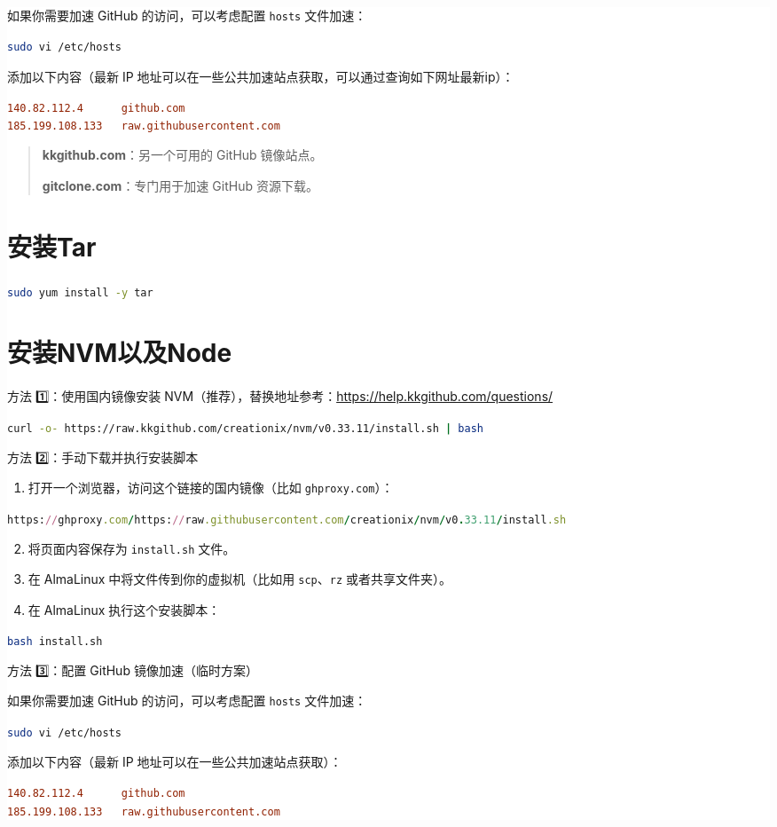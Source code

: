 如果你需要加速 GitHub 的访问，可以考虑配置 `hosts` 文件加速：

```bash
sudo vi /etc/hosts
```

添加以下内容（最新 IP 地址可以在一些公共加速站点获取，可以通过查询如下网址最新ip）：

```ini
140.82.112.4      github.com
185.199.108.133   raw.githubusercontent.com
```

> **kkgithub.com**：另一个可用的 GitHub 镜像站点。
>
> **gitclone.com**：专门用于加速 GitHub 资源下载。

# 安装Tar

```bash
sudo yum install -y tar
```

# 安装NVM以及Node

方法 1️⃣：使用国内镜像安装 NVM（推荐），替换地址参考：https://help.kkgithub.com/questions/

```bash
curl -o- https://raw.kkgithub.com/creationix/nvm/v0.33.11/install.sh | bash
```

方法 2️⃣：手动下载并执行安装脚本

1. 打开一个浏览器，访问这个链接的国内镜像（比如 `ghproxy.com`）：

```ruby
https://ghproxy.com/https://raw.githubusercontent.com/creationix/nvm/v0.33.11/install.sh
```

2. 将页面内容保存为 `install.sh` 文件。

3. 在 AlmaLinux 中将文件传到你的虚拟机（比如用 `scp`、`rz` 或者共享文件夹）。

4. 在 AlmaLinux 执行这个安装脚本：

```bash
bash install.sh
```

方法 3️⃣：配置 GitHub 镜像加速（临时方案）

如果你需要加速 GitHub 的访问，可以考虑配置 `hosts` 文件加速：

```bash
sudo vi /etc/hosts
```

添加以下内容（最新 IP 地址可以在一些公共加速站点获取）：

```ini
140.82.112.4      github.com
185.199.108.133   raw.githubusercontent.com
```
